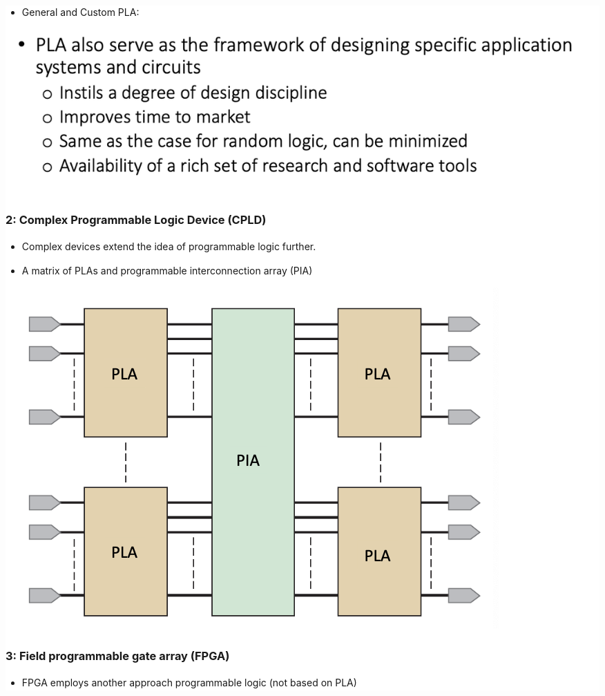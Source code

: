 - General and Custom PLA:

![](image/2023-02-13-14-20-53.png)

### 2: Complex Programmable Logic Device (CPLD)

- Complex devices extend the idea of programmable logic further.

- A matrix of PLAs and programmable interconnection array (PIA)

![](image/2023-02-13-14-22-51.png)

### 3: Field programmable gate array (FPGA)

- FPGA employs another approach programmable logic (not based on PLA)
